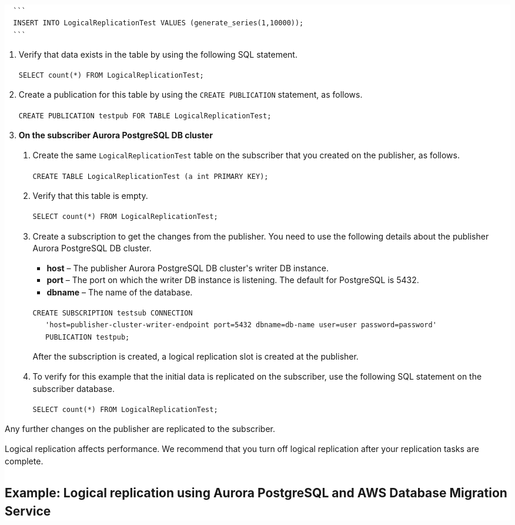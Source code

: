       ```
      INSERT INTO LogicalReplicationTest VALUES (generate_series(1,10000));
      ```

   1. Verify that data exists in the table by using the following SQL statement\.

      ```
      SELECT count(*) FROM LogicalReplicationTest;
      ```

   1. Create a publication for this table by using the `CREATE PUBLICATION` statement, as follows\.

      ```
      CREATE PUBLICATION testpub FOR TABLE LogicalReplicationTest;
      ```

1. **On the subscriber Aurora PostgreSQL DB cluster**

   1. Create the same `LogicalReplicationTest` table on the subscriber that you created on the publisher, as follows\.

      ```
      CREATE TABLE LogicalReplicationTest (a int PRIMARY KEY);
      ```

   1. Verify that this table is empty\.

      ```
      SELECT count(*) FROM LogicalReplicationTest;
      ```

   1. Create a subscription to get the changes from the publisher\. You need to use the following details about the publisher Aurora PostgreSQL DB cluster\.
      + **host** – The publisher Aurora PostgreSQL DB cluster's writer DB instance\.
      + **port** – The port on which the writer DB instance is listening\. The default for PostgreSQL is 5432\.
      + **dbname** – The name of the database\.

      ```
      CREATE SUBSCRIPTION testsub CONNECTION 
         'host=publisher-cluster-writer-endpoint port=5432 dbname=db-name user=user password=password' 
         PUBLICATION testpub;
      ```

      After the subscription is created, a logical replication slot is created at the publisher\.

   1. To verify for this example that the initial data is replicated on the subscriber, use the following SQL statement on the subscriber database\.

      ```
      SELECT count(*) FROM LogicalReplicationTest;
      ```

Any further changes on the publisher are replicated to the subscriber\.

Logical replication affects performance\. We recommend that you turn off logical replication after your replication tasks are complete\. 

## Example: Logical replication using Aurora PostgreSQL and AWS Database Migration Service<a name="AuroraPostgreSQL.Replication.Logical.DMS-Example"></a>
